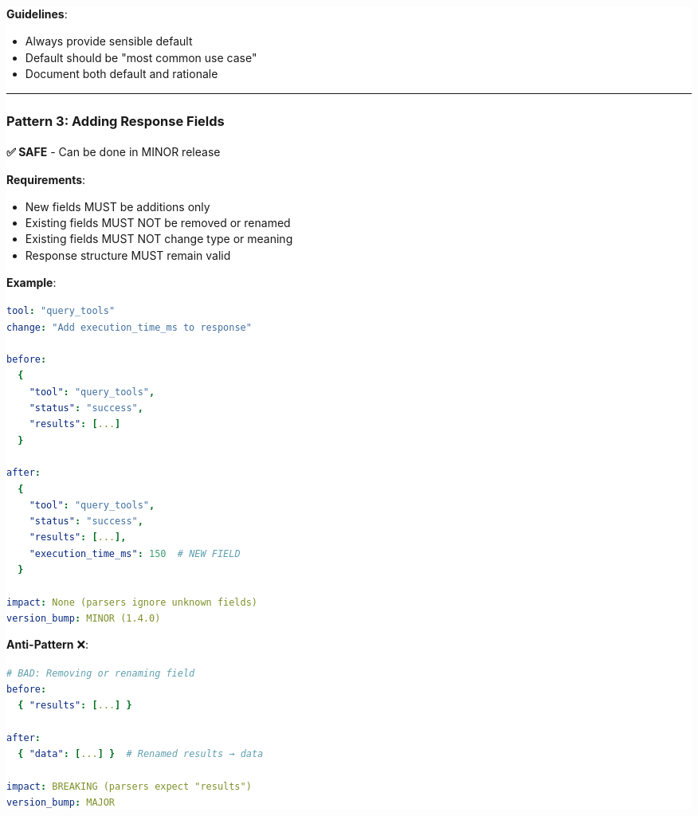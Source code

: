 **Guidelines**:
- Always provide sensible default
- Default should be "most common use case"
- Document both default and rationale

---

### Pattern 3: Adding Response Fields

**✅ SAFE** - Can be done in MINOR release

**Requirements**:
- New fields MUST be additions only
- Existing fields MUST NOT be removed or renamed
- Existing fields MUST NOT change type or meaning
- Response structure MUST remain valid

**Example**:
```yaml
tool: "query_tools"
change: "Add execution_time_ms to response"

before:
  {
    "tool": "query_tools",
    "status": "success",
    "results": [...]
  }

after:
  {
    "tool": "query_tools",
    "status": "success",
    "results": [...],
    "execution_time_ms": 150  # NEW FIELD
  }

impact: None (parsers ignore unknown fields)
version_bump: MINOR (1.4.0)
```

**Anti-Pattern** ❌:
```yaml
# BAD: Removing or renaming field
before:
  { "results": [...] }

after:
  { "data": [...] }  # Renamed results → data

impact: BREAKING (parsers expect "results")
version_bump: MAJOR
```
